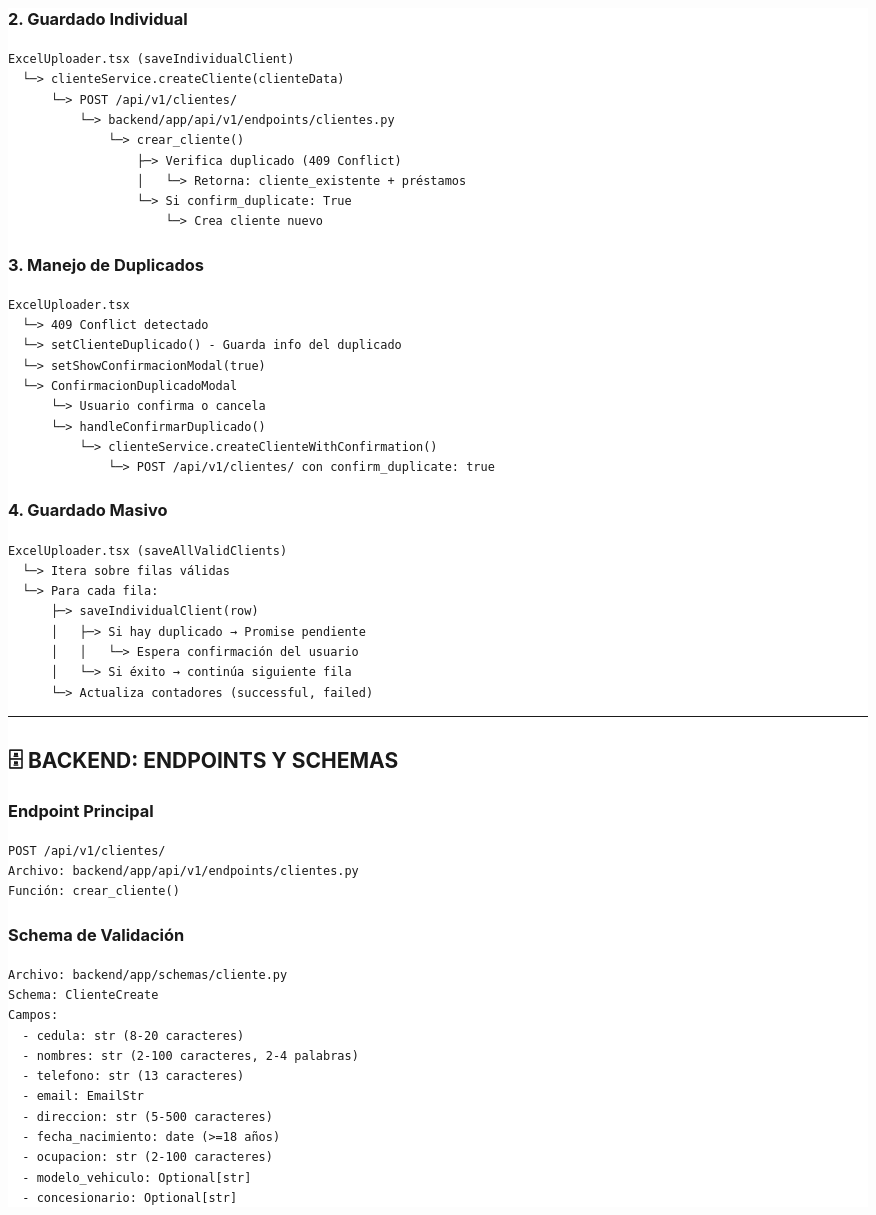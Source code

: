 ### **2. Guardado Individual**
```
ExcelUploader.tsx (saveIndividualClient)
  └─> clienteService.createCliente(clienteData)
      └─> POST /api/v1/clientes/
          └─> backend/app/api/v1/endpoints/clientes.py
              └─> crear_cliente()
                  ├─> Verifica duplicado (409 Conflict)
                  │   └─> Retorna: cliente_existente + préstamos
                  └─> Si confirm_duplicate: True
                      └─> Crea cliente nuevo
```

### **3. Manejo de Duplicados**
```
ExcelUploader.tsx
  └─> 409 Conflict detectado
  └─> setClienteDuplicado() - Guarda info del duplicado
  └─> setShowConfirmacionModal(true)
  └─> ConfirmacionDuplicadoModal
      └─> Usuario confirma o cancela
      └─> handleConfirmarDuplicado()
          └─> clienteService.createClienteWithConfirmation()
              └─> POST /api/v1/clientes/ con confirm_duplicate: true
```

### **4. Guardado Masivo**
```
ExcelUploader.tsx (saveAllValidClients)
  └─> Itera sobre filas válidas
  └─> Para cada fila:
      ├─> saveIndividualClient(row)
      │   ├─> Si hay duplicado → Promise pendiente
      │   │   └─> Espera confirmación del usuario
      │   └─> Si éxito → continúa siguiente fila
      └─> Actualiza contadores (successful, failed)
```

---

## 🗄️ BACKEND: ENDPOINTS Y SCHEMAS

### **Endpoint Principal**
```
POST /api/v1/clientes/
Archivo: backend/app/api/v1/endpoints/clientes.py
Función: crear_cliente()
```

### **Schema de Validación**
```
Archivo: backend/app/schemas/cliente.py
Schema: ClienteCreate
Campos:
  - cedula: str (8-20 caracteres)
  - nombres: str (2-100 caracteres, 2-4 palabras)
  - telefono: str (13 caracteres)
  - email: EmailStr
  - direccion: str (5-500 caracteres)
  - fecha_nacimiento: date (>=18 años)
  - ocupacion: str (2-100 caracteres)
  - modelo_vehiculo: Optional[str]
  - concesionario: Optional[str]
```
